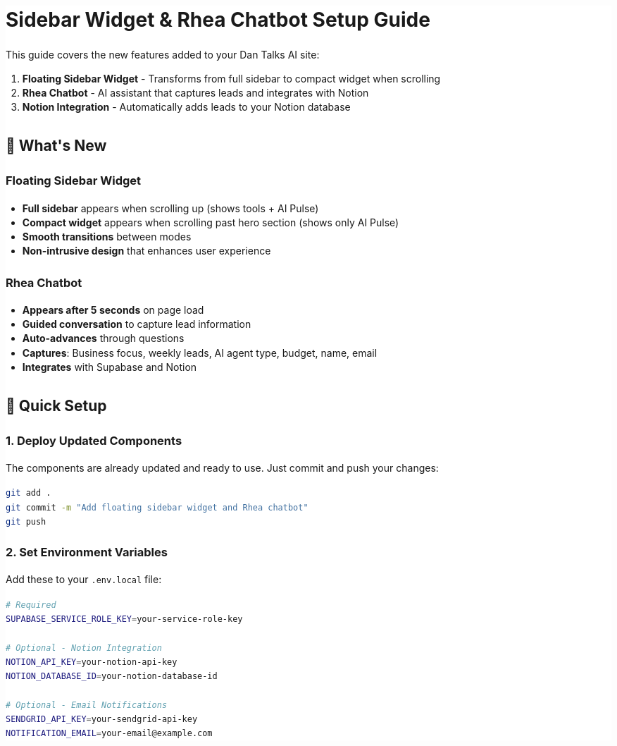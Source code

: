 # Sidebar Widget & Rhea Chatbot Setup Guide

This guide covers the new features added to your Dan Talks AI site:

1. **Floating Sidebar Widget** - Transforms from full sidebar to compact widget when scrolling
2. **Rhea Chatbot** - AI assistant that captures leads and integrates with Notion
3. **Notion Integration** - Automatically adds leads to your Notion database

## 🎯 What's New

### Floating Sidebar Widget
- **Full sidebar** appears when scrolling up (shows tools + AI Pulse)
- **Compact widget** appears when scrolling past hero section (shows only AI Pulse)
- **Smooth transitions** between modes
- **Non-intrusive design** that enhances user experience

### Rhea Chatbot
- **Appears after 5 seconds** on page load
- **Guided conversation** to capture lead information
- **Auto-advances** through questions
- **Captures**: Business focus, weekly leads, AI agent type, budget, name, email
- **Integrates** with Supabase and Notion

## 🚀 Quick Setup

### 1. **Deploy Updated Components**

The components are already updated and ready to use. Just commit and push your changes:

```bash
git add .
git commit -m "Add floating sidebar widget and Rhea chatbot"
git push
```

### 2. **Set Environment Variables**

Add these to your `.env.local` file:

```bash
# Required
SUPABASE_SERVICE_ROLE_KEY=your-service-role-key

# Optional - Notion Integration
NOTION_API_KEY=your-notion-api-key
NOTION_DATABASE_ID=your-notion-database-id

# Optional - Email Notifications
SENDGRID_API_KEY=your-sendgrid-api-key
NOTIFICATION_EMAIL=your-email@example.com
```
